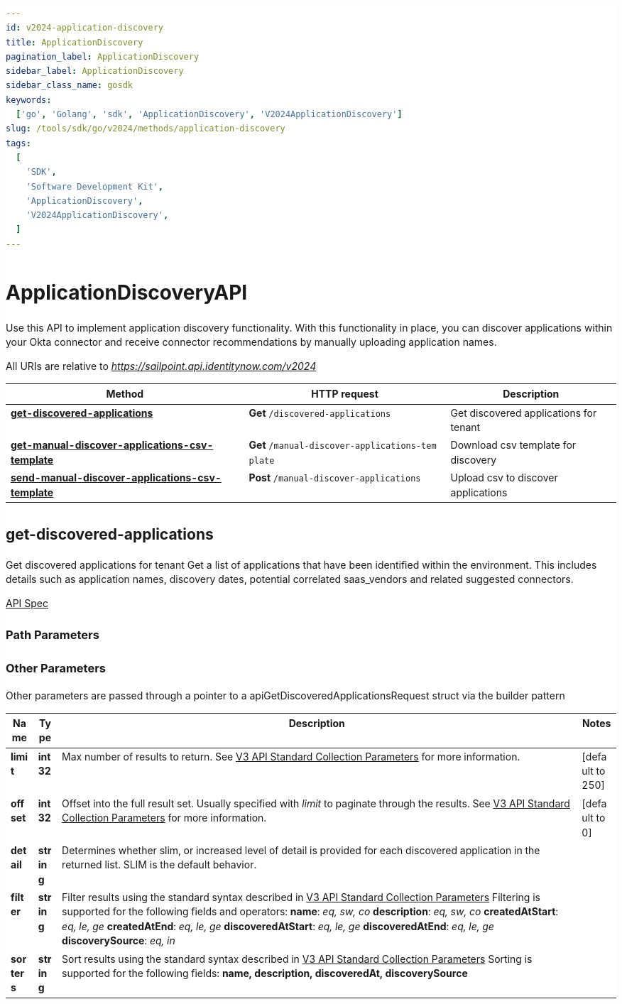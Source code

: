 ```yaml
---
id: v2024-application-discovery
title: ApplicationDiscovery
pagination_label: ApplicationDiscovery
sidebar_label: ApplicationDiscovery
sidebar_class_name: gosdk
keywords:
  ['go', 'Golang', 'sdk', 'ApplicationDiscovery', 'V2024ApplicationDiscovery']
slug: /tools/sdk/go/v2024/methods/application-discovery
tags:
  [
    'SDK',
    'Software Development Kit',
    'ApplicationDiscovery',
    'V2024ApplicationDiscovery',
  ]
---
```


# ApplicationDiscoveryAPI

Use this API to implement application discovery functionality. With this functionality in place, you can discover applications within your Okta connector and receive connector recommendations by manually uploading application names.

All URIs are relative to *https://sailpoint.api.identitynow.com/v2024*

| Method | HTTP request | Description |
| --- | --- | --- |
| [**get-discovered-applications**](#get-discovered-applications) | **Get** `/discovered-applications` | Get discovered applications for tenant |
| [**get-manual-discover-applications-csv-template**](#get-manual-discover-applications-csv-template) | **Get** `/manual-discover-applications-template` | Download csv template for discovery |
| [**send-manual-discover-applications-csv-template**](#send-manual-discover-applications-csv-template) | **Post** `/manual-discover-applications` | Upload csv to discover applications |

## get-discovered-applications

Get discovered applications for tenant Get a list of applications that have been identified within the environment. This includes details such as application names, discovery dates, potential correlated saas_vendors and related suggested connectors.

[API Spec](https://developer.sailpoint.com/docs/api/v2024/get-discovered-applications)

### Path Parameters

### Other Parameters

Other parameters are passed through a pointer to a apiGetDiscoveredApplicationsRequest struct via the builder pattern

| Name | Type | Description | Notes |
| --- | --- | --- | --- |
| **limit** | **int32** | Max number of results to return. See [V3 API Standard Collection Parameters](https://developer.sailpoint.com/idn/api/standard-collection-parameters) for more information. | [default to 250] |
| **offset** | **int32** | Offset into the full result set. Usually specified with _limit_ to paginate through the results. See [V3 API Standard Collection Parameters](https://developer.sailpoint.com/idn/api/standard-collection-parameters) for more information. | [default to 0] |
| **detail** | **string** | Determines whether slim, or increased level of detail is provided for each discovered application in the returned list. SLIM is the default behavior. |
| **filter** | **string** | Filter results using the standard syntax described in [V3 API Standard Collection Parameters](https://developer.sailpoint.com/idn/api/standard-collection-parameters#filtering-results) Filtering is supported for the following fields and operators: **name**: _eq, sw, co_ **description**: _eq, sw, co_ **createdAtStart**: _eq, le, ge_ **createdAtEnd**: _eq, le, ge_ **discoveredAtStart**: _eq, le, ge_ **discoveredAtEnd**: _eq, le, ge_ **discoverySource**: _eq, in_ |
| **sorters** | **string** | Sort results using the standard syntax described in [V3 API Standard Collection Parameters](https://developer.sailpoint.com/idn/api/standard-collection-parameters#sorting-results) Sorting is supported for the following fields: **name, description, discoveredAt, discoverySource** |
